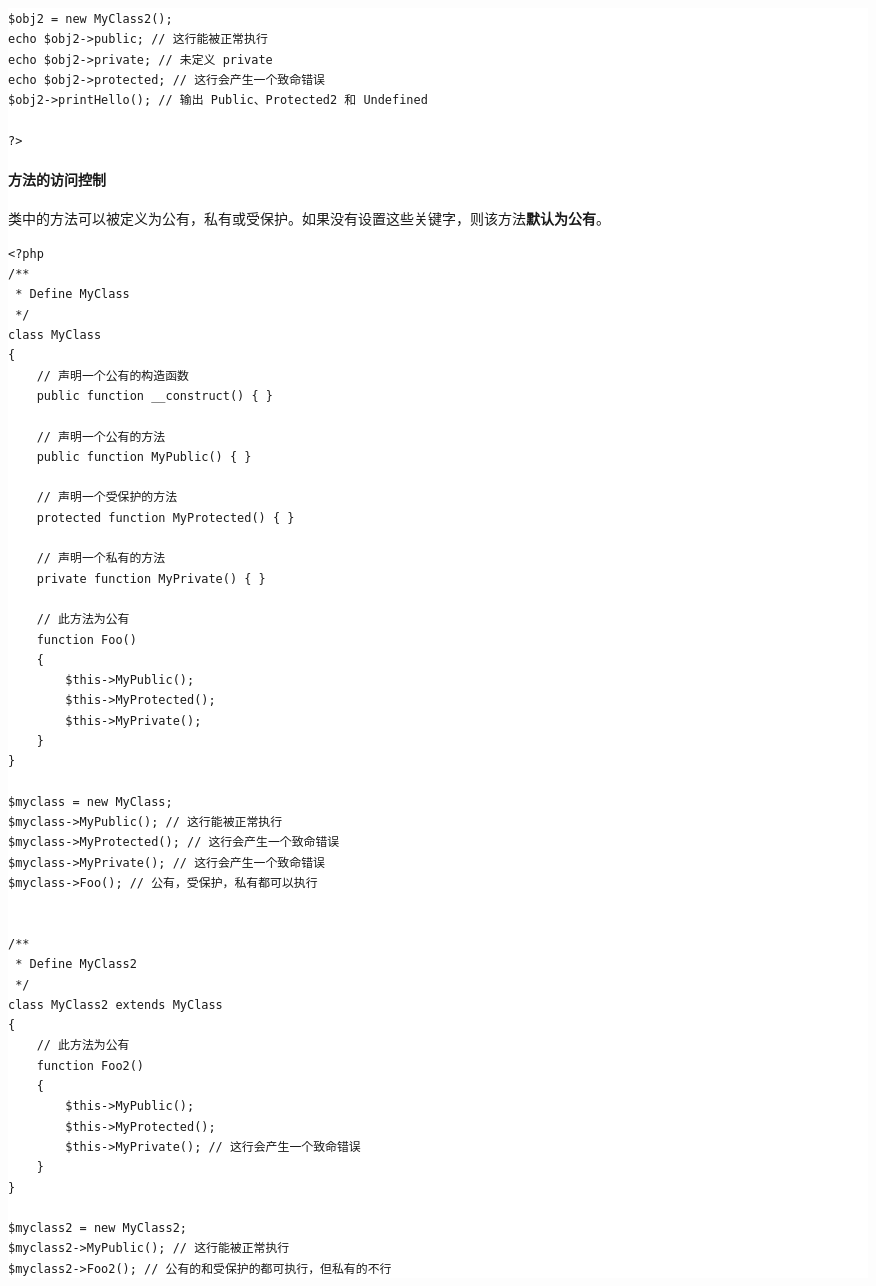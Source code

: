 ```
$obj2 = new MyClass2();
echo $obj2->public; // 这行能被正常执行
echo $obj2->private; // 未定义 private
echo $obj2->protected; // 这行会产生一个致命错误
$obj2->printHello(); // 输出 Public、Protected2 和 Undefined

?>

```
#### 方法的访问控制
类中的方法可以被定义为公有，私有或受保护。如果没有设置这些关键字，则该方法**默认为公有**。
```
<?php
/**
 * Define MyClass
 */
class MyClass
{
    // 声明一个公有的构造函数
    public function __construct() { }

    // 声明一个公有的方法
    public function MyPublic() { }

    // 声明一个受保护的方法
    protected function MyProtected() { }

    // 声明一个私有的方法
    private function MyPrivate() { }

    // 此方法为公有
    function Foo()
    {
        $this->MyPublic();
        $this->MyProtected();
        $this->MyPrivate();
    }
}

$myclass = new MyClass;
$myclass->MyPublic(); // 这行能被正常执行
$myclass->MyProtected(); // 这行会产生一个致命错误
$myclass->MyPrivate(); // 这行会产生一个致命错误
$myclass->Foo(); // 公有，受保护，私有都可以执行


/**
 * Define MyClass2
 */
class MyClass2 extends MyClass
{
    // 此方法为公有
    function Foo2()
    {
        $this->MyPublic();
        $this->MyProtected();
        $this->MyPrivate(); // 这行会产生一个致命错误
    }
}

$myclass2 = new MyClass2;
$myclass2->MyPublic(); // 这行能被正常执行
$myclass2->Foo2(); // 公有的和受保护的都可执行，但私有的不行
```